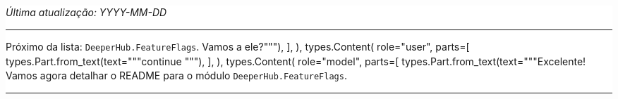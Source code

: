 *Última atualização: YYYY-MM-DD*

---

Próximo da lista: `DeeperHub.FeatureFlags`. Vamos a ele?"""),
            ],
        ),
        types.Content(
            role="user",
            parts=[
                types.Part.from_text(text="""continue
"""),
            ],
        ),
        types.Content(
            role="model",
            parts=[
                types.Part.from_text(text="""Excelente! Vamos agora detalhar o README para o módulo `DeeperHub.FeatureFlags`.

---

